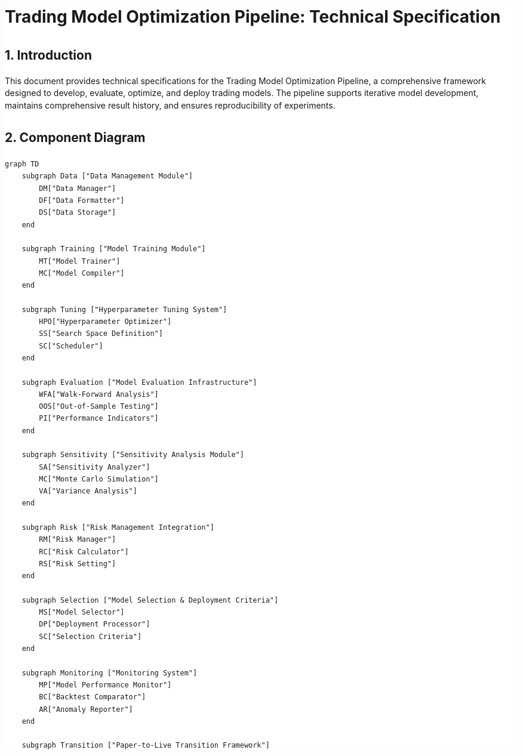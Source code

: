# Trading Model Optimization Pipeline: Technical Specification

## 1. Introduction

This document provides technical specifications for the Trading Model Optimization Pipeline, a comprehensive framework designed to develop, evaluate, optimize, and deploy trading models. The pipeline supports iterative model development, maintains comprehensive result history, and ensures reproducibility of experiments.

## 2. Component Diagram

```mermaid
graph TD
    subgraph Data ["Data Management Module"]
        DM["Data Manager"]
        DF["Data Formatter"]
        DS["Data Storage"]
    end

    subgraph Training ["Model Training Module"]
        MT["Model Trainer"]
        MC["Model Compiler"]
    end

    subgraph Tuning ["Hyperparameter Tuning System"]
        HPO["Hyperparameter Optimizer"]
        SS["Search Space Definition"]
        SC["Scheduler"]
    end

    subgraph Evaluation ["Model Evaluation Infrastructure"]
        WFA["Walk-Forward Analysis"]
        OOS["Out-of-Sample Testing"]
        PI["Performance Indicators"]
    end

    subgraph Sensitivity ["Sensitivity Analysis Module"]
        SA["Sensitivity Analyzer"]
        MC["Monte Carlo Simulation"]
        VA["Variance Analysis"]
    end

    subgraph Risk ["Risk Management Integration"]
        RM["Risk Manager"]
        RC["Risk Calculator"]
        RS["Risk Setting"]
    end

    subgraph Selection ["Model Selection & Deployment Criteria"]
        MS["Model Selector"]
        DP["Deployment Processor"]
        SC["Selection Criteria"]
    end

    subgraph Monitoring ["Monitoring System"]
        MP["Model Performance Monitor"]
        BC["Backtest Comparator"]
        AR["Anomaly Reporter"]
    end

    subgraph Transition ["Paper-to-Live Transition Framework"]
```